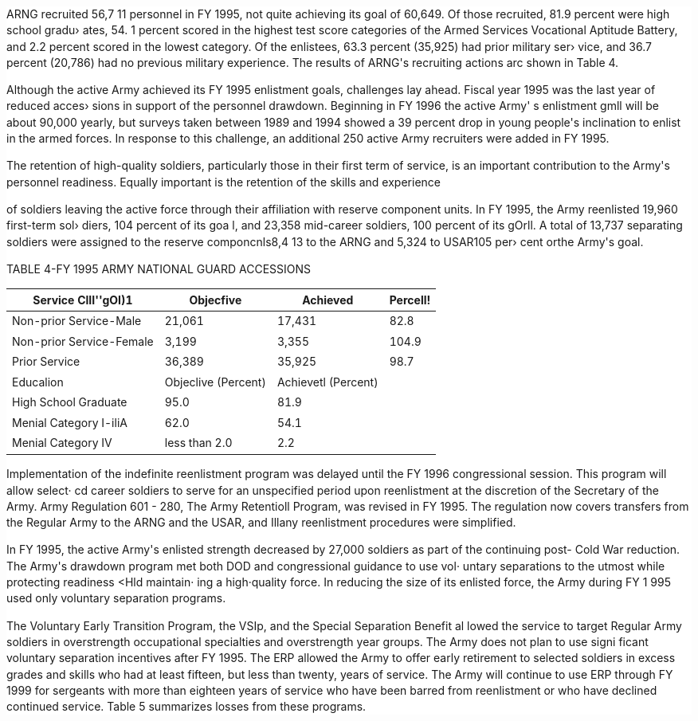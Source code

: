 ARNG recruited 56,7 11  personnel in FY  1995, not quite achieving its goal of 60,649.  Of those recruited,  81.9  percent were  high school  gradu› ates, 54. 1 percent scored in  the highest test score categories of the Armed Services Vocational Aptitude Battery, and 2.2 percent scored  in the  lowest category.  Of the  enlistees,  63.3  percent  (35,925)  had  prior  military  ser› vice, and  36.7 percent (20,786) had no  previous  military experience. The results of  ARNG's recruiting actions arc shown  in Table 4.

Although  the  active  Army  achieved  its  FY 1995  enlistment  goals, challenges lay ahead.  Fiscal year 1995 was the last year of reduced acces› sions  in  support  of the  personnel drawdown.  Beginning  in  FY  1996  the active  Army' s  enlistment  gmll will  be  about  90,000  yearly,  but  surveys taken between 1989 and  1994 showed a 39 percent drop in young people's inclination to enlist  in  the armed  forces.  In response to this challenge,  an additional 250 active Army recruiters were added in  FY  1995.

The retention of high-quality soldiers,  particularly those in  their first term  of service,  is  an  important  contribution  to  the  Army's personnel readiness.  Equally important  is  the  retention of the skills and  experience

of soldiers  leaving  the  active  force  through  their  affiliation  with  reserve component  units.  In FY  1995,  the Army reenlisted  19,960 first-term sol› diers,  104  percent of  its goa l, and 23,358 mid-career soldiers,  100 percent of its gOrll.  A total  of  13,737  separating  soldiers  were  assigned  to  the reserve componcnls8,4 13 to the ARNG and 5,324 to USAR105  per› cent  orthe Army's goal.

TABLE 4-FY  1995 ARMY NATIONAL GUARD ACCESSIONS

| Service ClII''gOI)1      | Objecfive           | Achieved            | Percell!   |
|--------------------------|---------------------|---------------------|------------|
| Non-prior Service-Male   | 21,061              | 17,431              | 82.8       |
| Non-prior Service-Female | 3,199               | 3,355               | 104.9      |
| Prior Service            | 36,389              | 35,925              | 98.7       |
| Educalion                | Objeclive (Percent) | Achievetl (Percent) |            |
| High School Graduate     | 95.0                | 81.9                |            |
| Menial Category I-iliA   | 62.0                | 54.1                |            |
| Menial Category IV       | less than 2.0       | 2.2                 |            |

Implementation  of the  indefinite  reenlistment  program  was  delayed until  the  FY  1996 congressional  session. This program will  allow  select· cd career soldiers to  serve for an unspecified period  upon reenlistment at the  discretion  of the  Secretary  of the  Army.  Army  Regulation  601 - 280, The Army Retentioll Program, was revised in  FY  1995. The regulation now covers transfers  from  the Regular Army to the ARNG and the USAR, and Illany reenlistment procedures were simplified.

In  FY  1995, the active Army's enlisted  strength decreased by  27,000 soldiers as  part  of the  continuing  post- Cold  War reduction.  The  Army's drawdown program met both DOD and congressional guidance to use vol· untary separations to the utmost while protecting readiness &lt;Hld  maintain· ing a high·quality force. In reducing the size of  its enlisted force, the Army during FY  1 995 used only voluntary separation  programs.

The  Voluntary  Early Transition  Program,  the  VSIp,  and  the  Special Separation Benefit al lowed the service to target Regular Army soldiers in overstrength  occupational specialties  and  overstrength  year  groups.  The Army does not plan to use signi ficant voluntary separation incentives after FY  1995. The ERP allowed the Army to offer early retirement to selected soldiers in  excess grades and skills who had at  least  fifteen, but  less than twenty, years of service. The Army will continue to use ERP through FY 1999  for  sergeants  with  more  than  eighteen  years  of service  who  have been  barred  from  reenlistment or who  have  declined  continued  service. Table 5 summarizes losses from  these programs.

